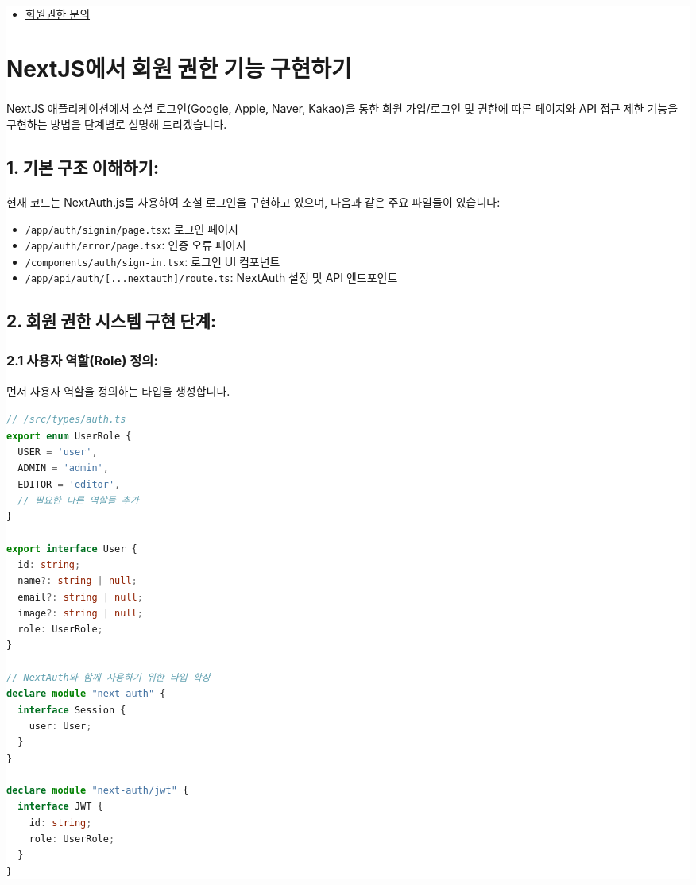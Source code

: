 - [회원권한 문의](https://www.genspark.ai/agents?id=687d926a-6468-4509-ac16-3e8f3820f087)

# NextJS에서 회원 권한 기능 구현하기

NextJS 애플리케이션에서 소셜 로그인(Google, Apple, Naver, Kakao)을 통한 회원 가입/로그인 및 권한에 따른 페이지와 API 접근 제한 기능을 구현하는 방법을 단계별로 설명해 드리겠습니다.

## **1. 기본 구조 이해하기:**

현재 코드는 NextAuth.js를 사용하여 소셜 로그인을 구현하고 있으며, 다음과 같은 주요 파일들이 있습니다:

- `/app/auth/signin/page.tsx`: 로그인 페이지
- `/app/auth/error/page.tsx`: 인증 오류 페이지
- `/components/auth/sign-in.tsx`: 로그인 UI 컴포넌트
- `/app/api/auth/[...nextauth]/route.ts`: NextAuth 설정 및 API 엔드포인트

## **2. 회원 권한 시스템 구현 단계:**

### **2.1 사용자 역할(Role) 정의:**

먼저 사용자 역할을 정의하는 타입을 생성합니다.

```typescript
// /src/types/auth.ts
export enum UserRole {
  USER = 'user',
  ADMIN = 'admin',
  EDITOR = 'editor',
  // 필요한 다른 역할들 추가
}

export interface User {
  id: string;
  name?: string | null;
  email?: string | null;
  image?: string | null;
  role: UserRole;
}

// NextAuth와 함께 사용하기 위한 타입 확장
declare module "next-auth" {
  interface Session {
    user: User;
  }
}

declare module "next-auth/jwt" {
  interface JWT {
    id: string;
    role: UserRole;
  }
}
```
